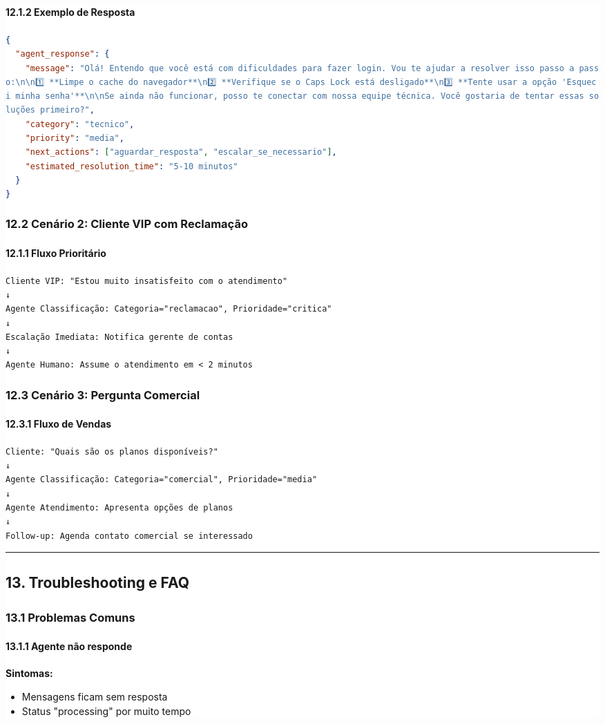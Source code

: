 #### 12.1.2 Exemplo de Resposta
```json
{
  "agent_response": {
    "message": "Olá! Entendo que você está com dificuldades para fazer login. Vou te ajudar a resolver isso passo a passo:\n\n1️⃣ **Limpe o cache do navegador**\n2️⃣ **Verifique se o Caps Lock está desligado**\n3️⃣ **Tente usar a opção 'Esqueci minha senha'**\n\nSe ainda não funcionar, posso te conectar com nossa equipe técnica. Você gostaria de tentar essas soluções primeiro?",
    "category": "tecnico",
    "priority": "media",
    "next_actions": ["aguardar_resposta", "escalar_se_necessario"],
    "estimated_resolution_time": "5-10 minutos"
  }
}
```

### 12.2 Cenário 2: Cliente VIP com Reclamação

#### 12.1.1 Fluxo Prioritário
```
Cliente VIP: "Estou muito insatisfeito com o atendimento"
↓
Agente Classificação: Categoria="reclamacao", Prioridade="critica"
↓
Escalação Imediata: Notifica gerente de contas
↓
Agente Humano: Assume o atendimento em < 2 minutos
```

### 12.3 Cenário 3: Pergunta Comercial

#### 12.3.1 Fluxo de Vendas
```
Cliente: "Quais são os planos disponíveis?"
↓
Agente Classificação: Categoria="comercial", Prioridade="media"
↓
Agente Atendimento: Apresenta opções de planos
↓
Follow-up: Agenda contato comercial se interessado
```

---

## 13. Troubleshooting e FAQ

### 13.1 Problemas Comuns

#### 13.1.1 Agente não responde

**Sintomas:**
- Mensagens ficam sem resposta
- Status "processing" por muito tempo
